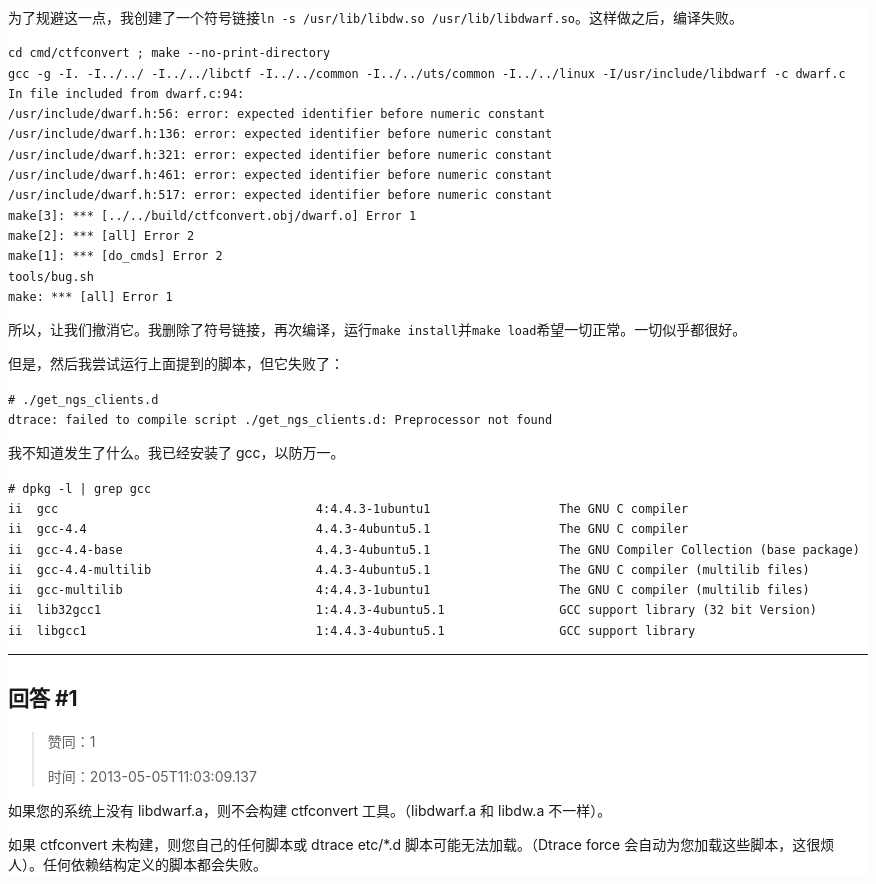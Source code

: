 为了规避这一点，我创建了一个符号链接`ln -s /usr/lib/libdw.so /usr/lib/libdwarf.so`。这样做之后，编译失败。

```
cd cmd/ctfconvert ; make --no-print-directory
gcc -g -I. -I../../ -I../../libctf -I../../common -I../../uts/common -I../../linux -I/usr/include/libdwarf -c dwarf.c
In file included from dwarf.c:94:
/usr/include/dwarf.h:56: error: expected identifier before numeric constant
/usr/include/dwarf.h:136: error: expected identifier before numeric constant
/usr/include/dwarf.h:321: error: expected identifier before numeric constant
/usr/include/dwarf.h:461: error: expected identifier before numeric constant
/usr/include/dwarf.h:517: error: expected identifier before numeric constant
make[3]: *** [../../build/ctfconvert.obj/dwarf.o] Error 1
make[2]: *** [all] Error 2
make[1]: *** [do_cmds] Error 2
tools/bug.sh
make: *** [all] Error 1 
```

所以，让我们撤消它。我删除了符号链接，再次编译，运行`make install`并`make load`希望一切正常。一切似乎都很好。

但是，然后我尝试运行上面提到的脚本，但它失败了：

```
# ./get_ngs_clients.d 
dtrace: failed to compile script ./get_ngs_clients.d: Preprocessor not found 
```

我不知道发生了什么。我已经安装了 gcc，以防万一。

```
# dpkg -l | grep gcc
ii  gcc                                    4:4.4.3-1ubuntu1                  The GNU C compiler
ii  gcc-4.4                                4.4.3-4ubuntu5.1                  The GNU C compiler
ii  gcc-4.4-base                           4.4.3-4ubuntu5.1                  The GNU Compiler Collection (base package)
ii  gcc-4.4-multilib                       4.4.3-4ubuntu5.1                  The GNU C compiler (multilib files)
ii  gcc-multilib                           4:4.4.3-1ubuntu1                  The GNU C compiler (multilib files)
ii  lib32gcc1                              1:4.4.3-4ubuntu5.1                GCC support library (32 bit Version)
ii  libgcc1                                1:4.4.3-4ubuntu5.1                GCC support library 
```

* * *

## 回答 #1

> 赞同：1
> 
> 时间：2013-05-05T11:03:09.137

如果您的系统上没有 libdwarf.a，则不会构建 ctfconvert 工具。（libdwarf.a 和 libdw.a 不一样）。

如果 ctfconvert 未构建，则您自己的任何脚本或 dtrace etc/*.d 脚本可能无法加载。（Dtrace force 会自动为您加载这些脚本，这很烦人）。任何依赖结构定义的脚本都会失败。
